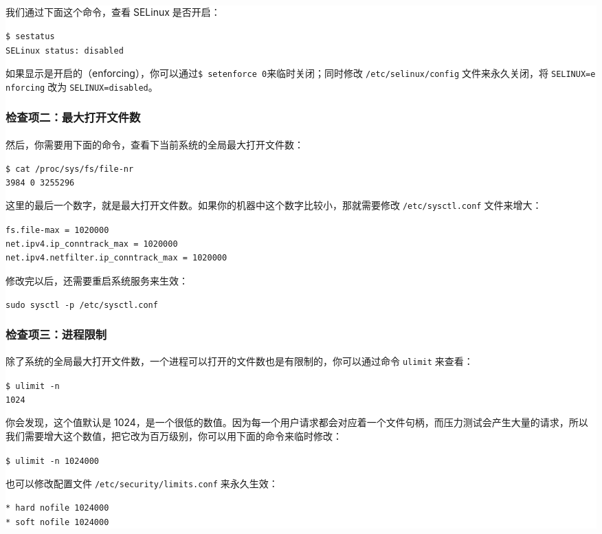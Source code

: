 我们通过下面这个命令，查看 SELinux 是否开启：

```
$ sestatus
SELinux status: disabled

```

如果显示是开启的（enforcing），你可以通过`$ setenforce 0`来临时关闭；同时修改 `/etc/selinux/config` 文件来永久关闭，将 `SELINUX=enforcing` 改为 `SELINUX=disabled`。

### 检查项二：最大打开文件数

然后，你需要用下面的命令，查看下当前系统的全局最大打开文件数：

```
$ cat /proc/sys/fs/file-nr
3984 0 3255296

```

这里的最后一个数字，就是最大打开文件数。如果你的机器中这个数字比较小，那就需要修改 `/etc/sysctl.conf` 文件来增大：

```
fs.file-max = 1020000
net.ipv4.ip_conntrack_max = 1020000
net.ipv4.netfilter.ip_conntrack_max = 1020000

```

修改完以后，还需要重启系统服务来生效：

```
sudo sysctl -p /etc/sysctl.conf

```

### 检查项三：进程限制

除了系统的全局最大打开文件数，一个进程可以打开的文件数也是有限制的，你可以通过命令 `ulimit` 来查看：

```
$ ulimit -n
1024

```

你会发现，这个值默认是 1024，是一个很低的数值。因为每一个用户请求都会对应着一个文件句柄，而压力测试会产生大量的请求，所以我们需要增大这个数值，把它改为百万级别，你可以用下面的命令来临时修改：

```
$ ulimit -n 1024000

```

也可以修改配置文件 `/etc/security/limits.conf` 来永久生效：

```
* hard nofile 1024000
* soft nofile 1024000

```
